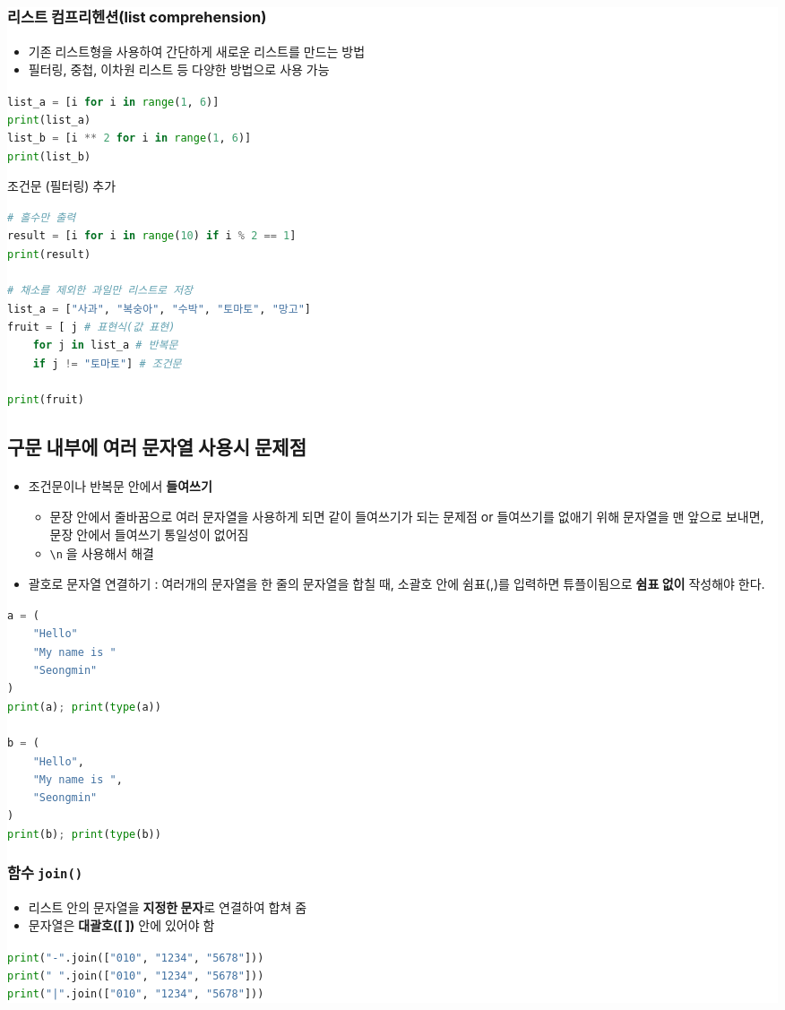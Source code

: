 ### 리스트 컴프리헨션(list comprehension)
- 기존 리스트형을 사용하여 간단하게 새로운 리스트를 만드는 방법
- 필터링, 중첩, 이차원 리스트 등 다양한 방법으로 사용 가능
```py
list_a = [i for i in range(1, 6)]
print(list_a)
list_b = [i ** 2 for i in range(1, 6)]
print(list_b)
```

조건문 (필터링) 추가
```py
# 홀수만 출력
result = [i for i in range(10) if i % 2 == 1]
print(result)

# 채소를 제외한 과일만 리스트로 저장
list_a = ["사과", "복숭아", "수박", "토마토", "망고"]
fruit = [ j # 표현식(값 표현)
	for j in list_a # 반복문
	if j != "토마토"] # 조건문
	
print(fruit)
```

## 구문 내부에 여러 문자열 사용시 문제점
- 조건문이나 반복문 안에서 **들여쓰기**
	- 문장 안에서 줄바꿈으로 여러 문자열을 사용하게 되면 같이 들여쓰기가 되는 문제점
		or
		들여쓰기를 없애기 위해 문자열을 맨 앞으로 보내면, 문장 안에서 들여쓰기 통일성이 없어짐
	- `\n` 을 사용해서 해결

- 괄호로 문자열 연결하기
: 여러개의 문자열을 한 줄의 문자열을 합칠 때, 소괄호 안에 쉼표(,)를 입력하면 튜플이됨으로 **쉼표 없이** 작성해야 한다.

```py
a = (
	"Hello"
	"My name is "
	"Seongmin"
)
print(a); print(type(a))

b = (
	"Hello",
	"My name is ",
	"Seongmin"
)
print(b); print(type(b))
```

### 함수 `join()`
- 리스트 안의 문자열을 **지정한 문자**로 연결하여 합쳐 줌
- 문자열은 **대괄호([ ])** 안에 있어야 함
```py
print("-".join(["010", "1234", "5678"]))
print(" ".join(["010", "1234", "5678"]))
print("|".join(["010", "1234", "5678"]))
```
